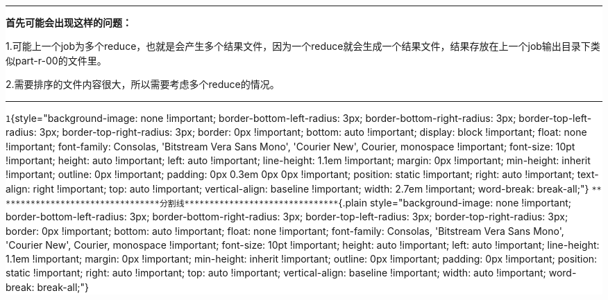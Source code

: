   ------------------------------------------------------------------------------------------------------------------------------------------------------------------------------------------------------------------------------------------------------------------------------------------------------------------------------------------------------------------------------------------------------------------------------------------------------------------------------------------------------------------------------------------------------------------------------------------------------------------------------------------------------------------------------------------------------------------------------------------------------------------------------------------------------------------- ----------------------------------------------------------------------------------------------------------------------------------------------------------------------------------------------------------------------------------------------------------------------------------------------------------------------------------------------------------------------------------------------------------------------------------------------------------------------------------------------------------------------------------------------------------------------------------------------------------------------------------------------------------------------------------------------------------------------------------------------------------------------------------------------------------------------------------

**首先可能会出现这样的问题：**

1.可能上一个job为多个reduce，也就是会产生多个结果文件，因为一个reduce就会生成一个结果文件，结果存放在上一个job输出目录下类似part-r-00的文件里。

2.需要排序的文件内容很大，所以需要考虑多个reduce的情况。

  ------------------------------------------------------------------------------------------------------------------------------------------------------------------------------------------------------------------------------------------------------------------------------------------------------------------------------------------------------------------------------------------------------------------------------------------------------------------------------------------------------------------------------------------------------------------------------------------------------------------------------------------------------------------------------------------------------------------------------------------------------------------------------------------------------------------- -----------------------------------------------------------------------------------------------------------------------------------------------------------------------------------------------------------------------------------------------------------------------------------------------------------------------------------------------------------------------------------------------------------------------------------------------------------------------------------------------------------------------------------------------------------------------------------------------------------------------------------------------------------------------------------------------------------------------------------------------------------------------------------------------------------------------
  `1`{style="background-image: none !important; border-bottom-left-radius: 3px; border-bottom-right-radius: 3px; border-top-left-radius: 3px; border-top-right-radius: 3px; border: 0px !important; bottom: auto !important; display: block !important; float: none !important; font-family: Consolas, 'Bitstream Vera Sans Mono', 'Courier New', Courier, monospace !important; font-size: 10pt !important; height: auto !important; left: auto !important; line-height: 1.1em !important; margin: 0px !important; min-height: inherit !important; outline: 0px !important; padding: 0px 0.3em 0px 0px !important; position: static !important; right: auto !important; text-align: right !important; top: auto !important; vertical-align: baseline !important; width: 2.7em !important; word-break: break-all;"}   `*********************************分割线*******************************`{.plain style="background-image: none !important; border-bottom-left-radius: 3px; border-bottom-right-radius: 3px; border-top-left-radius: 3px; border-top-right-radius: 3px; border: 0px !important; bottom: auto !important; float: none !important; font-family: Consolas, 'Bitstream Vera Sans Mono', 'Courier New', Courier, monospace !important; font-size: 10pt !important; height: auto !important; left: auto !important; line-height: 1.1em !important; margin: 0px !important; min-height: inherit !important; outline: 0px !important; padding: 0px !important; position: static !important; right: auto !important; top: auto !important; vertical-align: baseline !important; width: auto !important; word-break: break-all;"}